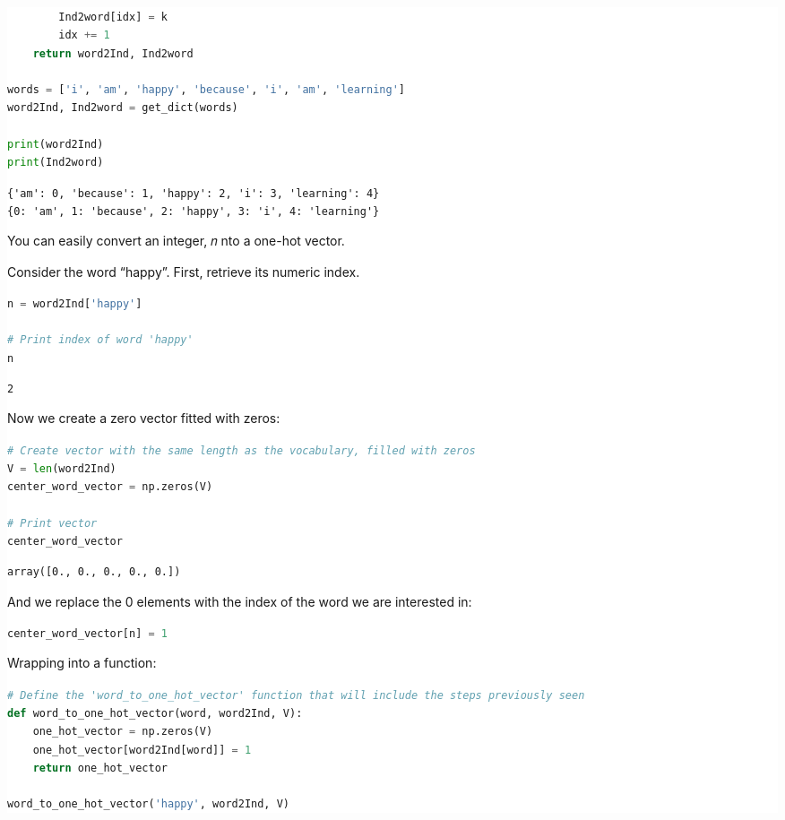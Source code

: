 ``` python
        Ind2word[idx] = k
        idx += 1
    return word2Ind, Ind2word

words = ['i', 'am', 'happy', 'because', 'i', 'am', 'learning']
word2Ind, Ind2word = get_dict(words)

print(word2Ind)
print(Ind2word)
```

    {'am': 0, 'because': 1, 'happy': 2, 'i': 3, 'learning': 4}
    {0: 'am', 1: 'because', 2: 'happy', 3: 'i', 4: 'learning'}

You can easily convert an integer, 𝑛 nto a one-hot vector.

Consider the word “happy”. First, retrieve its numeric index.

``` python
n = word2Ind['happy']

# Print index of word 'happy'
n
```

    2

Now we create a zero vector fitted with zeros:

``` python
# Create vector with the same length as the vocabulary, filled with zeros
V = len(word2Ind)
center_word_vector = np.zeros(V)

# Print vector
center_word_vector
```

    array([0., 0., 0., 0., 0.])

And we replace the 0 elements with the index of the word we are
interested in:

``` python
center_word_vector[n] = 1
```

Wrapping into a function:

``` python
# Define the 'word_to_one_hot_vector' function that will include the steps previously seen
def word_to_one_hot_vector(word, word2Ind, V):
    one_hot_vector = np.zeros(V)
    one_hot_vector[word2Ind[word]] = 1
    return one_hot_vector

word_to_one_hot_vector('happy', word2Ind, V)
```
